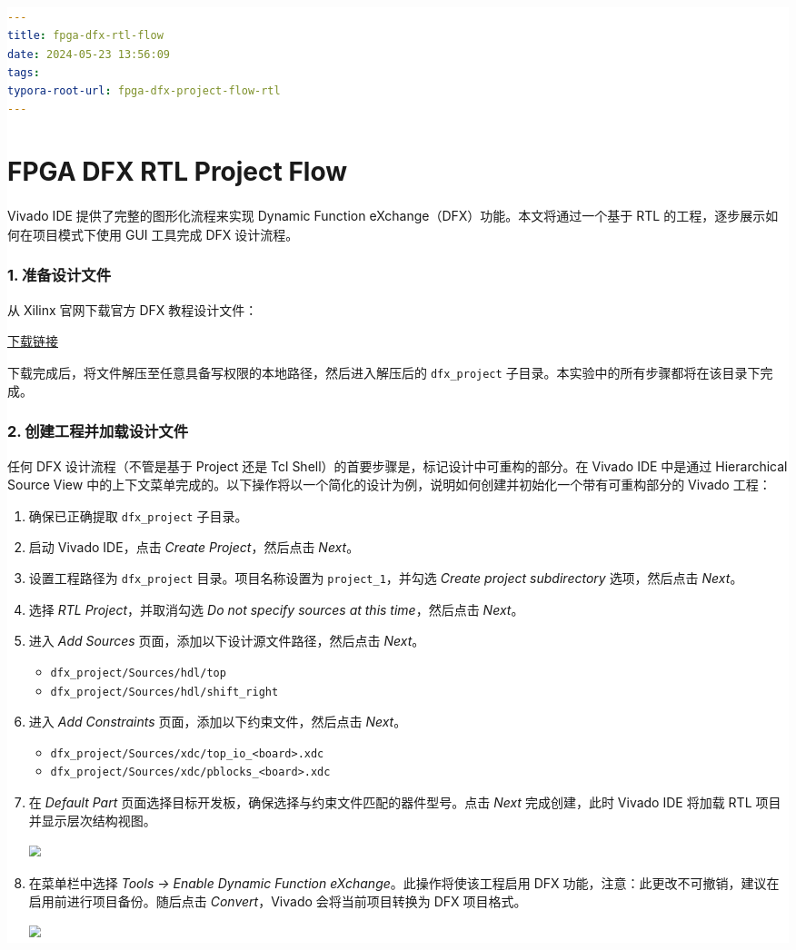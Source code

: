 ```yaml
---
title: fpga-dfx-rtl-flow
date: 2024-05-23 13:56:09
tags:
typora-root-url: fpga-dfx-project-flow-rtl
---
```


# FPGA DFX RTL Project Flow

Vivado IDE 提供了完整的图形化流程来实现 Dynamic Function eXchange（DFX）功能。本文将通过一个基于 RTL 的工程，逐步展示如何在项目模式下使用 GUI 工具完成 DFX 设计流程。



### 1. 准备设计文件

从 Xilinx 官网下载官方 DFX 教程设计文件：

[下载链接](https://www.xilinx.com/member/forms/download/design-license.html?cid=03e48cb4-ba89-496d-a3d7-cbaa2302ef79&filename=ug947-vivado-partial-reconfiguration-tutorial.zip)

下载完成后，将文件解压至任意具备写权限的本地路径，然后进入解压后的 `dfx_project` 子目录。本实验中的所有步骤都将在该目录下完成。



### 2. 创建工程并加载设计文件

任何 DFX 设计流程（不管是基于 Project 还是 Tcl Shell）的首要步骤是，标记设计中可重构的部分。在 Vivado IDE 中是通过 Hierarchical Source View 中的上下文菜单完成的。以下操作将以一个简化的设计为例，说明如何创建并初始化一个带有可重构部分的 Vivado 工程：

1. 确保已正确提取 `dfx_project` 子目录。

2. 启动 Vivado IDE，点击 *Create Project*，然后点击 *Next*。

3. 设置工程路径为 `dfx_project` 目录。项目名称设置为 `project_1`，并勾选 *Create project subdirectory* 选项，然后点击 *Next*。

4. 选择 *RTL Project*，并取消勾选 *Do not specify sources at this time*，然后点击 *Next*。

5. 进入 *Add Sources* 页面，添加以下设计源文件路径，然后点击 *Next*。

   - `dfx_project/Sources/hdl/top`
   - `dfx_project/Sources/hdl/shift_right`

6. 进入 *Add Constraints* 页面，添加以下约束文件，然后点击 *Next*。

   - `dfx_project/Sources/xdc/top_io_<board>.xdc`
   - ``dfx_project/Sources/xdc/pblocks_<board>.xdc``

7. 在 *Default Part* 页面选择目标开发板，确保选择与约束文件匹配的器件型号。点击 *Next* 完成创建，此时 Vivado IDE 将加载 RTL 项目并显示层次结构视图。

   <img src="1.png" style="zoom:80%;" />

8. 在菜单栏中选择 *Tools → Enable Dynamic Function eXchange*。此操作将使该工程启用 DFX 功能，注意：此更改不可撤销，建议在启用前进行项目备份。随后点击 *Convert*，Vivado 会将当前项目转换为 DFX 项目格式。

   <img src="2.png" style="zoom:80%;" />

